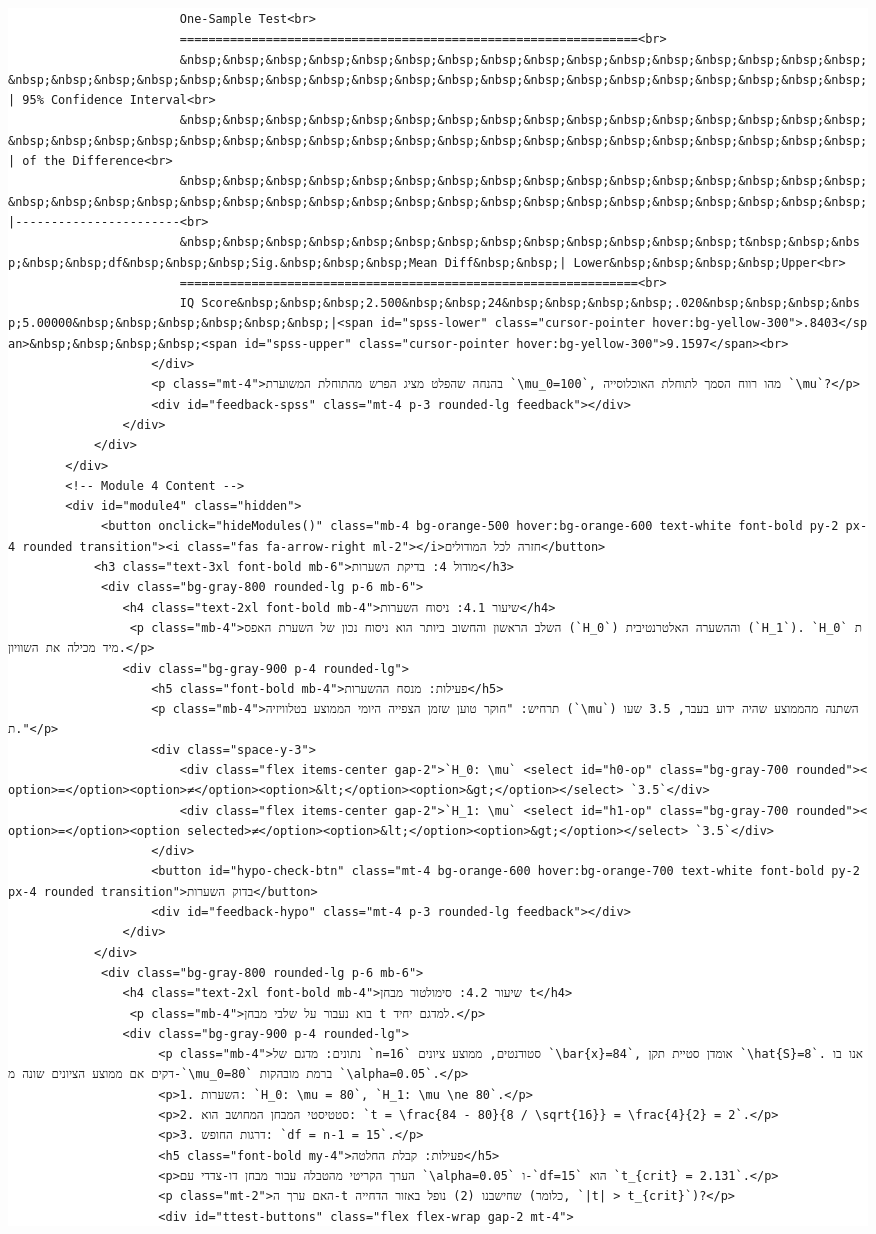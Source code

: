                             One-Sample Test<br>
                            ================================================================<br>
                            &nbsp;&nbsp;&nbsp;&nbsp;&nbsp;&nbsp;&nbsp;&nbsp;&nbsp;&nbsp;&nbsp;&nbsp;&nbsp;&nbsp;&nbsp;&nbsp;&nbsp;&nbsp;&nbsp;&nbsp;&nbsp;&nbsp;&nbsp;&nbsp;&nbsp;&nbsp;&nbsp;&nbsp;&nbsp;&nbsp;&nbsp;&nbsp;&nbsp;&nbsp;&nbsp;&nbsp;| 95% Confidence Interval<br>
                            &nbsp;&nbsp;&nbsp;&nbsp;&nbsp;&nbsp;&nbsp;&nbsp;&nbsp;&nbsp;&nbsp;&nbsp;&nbsp;&nbsp;&nbsp;&nbsp;&nbsp;&nbsp;&nbsp;&nbsp;&nbsp;&nbsp;&nbsp;&nbsp;&nbsp;&nbsp;&nbsp;&nbsp;&nbsp;&nbsp;&nbsp;&nbsp;&nbsp;&nbsp;&nbsp;&nbsp;| of the Difference<br>
                            &nbsp;&nbsp;&nbsp;&nbsp;&nbsp;&nbsp;&nbsp;&nbsp;&nbsp;&nbsp;&nbsp;&nbsp;&nbsp;&nbsp;&nbsp;&nbsp;&nbsp;&nbsp;&nbsp;&nbsp;&nbsp;&nbsp;&nbsp;&nbsp;&nbsp;&nbsp;&nbsp;&nbsp;&nbsp;&nbsp;&nbsp;&nbsp;&nbsp;&nbsp;&nbsp;&nbsp;|-----------------------<br>
                            &nbsp;&nbsp;&nbsp;&nbsp;&nbsp;&nbsp;&nbsp;&nbsp;&nbsp;&nbsp;&nbsp;&nbsp;&nbsp;t&nbsp;&nbsp;&nbsp;&nbsp;&nbsp;df&nbsp;&nbsp;&nbsp;Sig.&nbsp;&nbsp;&nbsp;Mean Diff&nbsp;&nbsp;| Lower&nbsp;&nbsp;&nbsp;&nbsp;Upper<br>
                            ================================================================<br>
                            IQ Score&nbsp;&nbsp;&nbsp;2.500&nbsp;&nbsp;24&nbsp;&nbsp;&nbsp;&nbsp;.020&nbsp;&nbsp;&nbsp;&nbsp;5.00000&nbsp;&nbsp;&nbsp;&nbsp;&nbsp;&nbsp;|<span id="spss-lower" class="cursor-pointer hover:bg-yellow-300">.8403</span>&nbsp;&nbsp;&nbsp;&nbsp;<span id="spss-upper" class="cursor-pointer hover:bg-yellow-300">9.1597</span><br>
                        </div>
                        <p class="mt-4">בהנחה שהפלט מציג הפרש מהתוחלת המשוערת `\mu_0=100`, מהו רווח הסמך לתוחלת האוכלוסייה `\mu`?</p>
                        <div id="feedback-spss" class="mt-4 p-3 rounded-lg feedback"></div>
                    </div>
                </div>
            </div>
            <!-- Module 4 Content -->
            <div id="module4" class="hidden">
                 <button onclick="hideModules()" class="mb-4 bg-orange-500 hover:bg-orange-600 text-white font-bold py-2 px-4 rounded transition"><i class="fas fa-arrow-right ml-2"></i>חזרה לכל המודולים</button>
                <h3 class="text-3xl font-bold mb-6">מודול 4: בדיקת השערות</h3>
                 <div class="bg-gray-800 rounded-lg p-6 mb-6">
                    <h4 class="text-2xl font-bold mb-4">שיעור 4.1: ניסוח השערות</h4>
                     <p class="mb-4">השלב הראשון והחשוב ביותר הוא ניסוח נכון של השערת האפס (`H_0`) וההשערה האלטרנטיבית (`H_1`). `H_0` תמיד מכילה את השוויון.</p>
                    <div class="bg-gray-900 p-4 rounded-lg">
                        <h5 class="font-bold mb-4">פעילות: מנסח ההשערות</h5>
                        <p class="mb-4">תרחיש: "חוקר טוען שזמן הצפייה היומי הממוצע בטלוויזיה (`\mu`) השתנה מהממוצע שהיה ידוע בעבר, 3.5 שעות."</p>
                        <div class="space-y-3">
                            <div class="flex items-center gap-2">`H_0: \mu` <select id="h0-op" class="bg-gray-700 rounded"><option>=</option><option>≠</option><option>&lt;</option><option>&gt;</option></select> `3.5`</div>
                            <div class="flex items-center gap-2">`H_1: \mu` <select id="h1-op" class="bg-gray-700 rounded"><option>=</option><option selected>≠</option><option>&lt;</option><option>&gt;</option></select> `3.5`</div>
                        </div>
                        <button id="hypo-check-btn" class="mt-4 bg-orange-600 hover:bg-orange-700 text-white font-bold py-2 px-4 rounded transition">בדוק השערות</button>
                        <div id="feedback-hypo" class="mt-4 p-3 rounded-lg feedback"></div>
                    </div>
                </div>
                 <div class="bg-gray-800 rounded-lg p-6 mb-6">
                    <h4 class="text-2xl font-bold mb-4">שיעור 4.2: סימולטור מבחן t</h4>
                     <p class="mb-4">בוא נעבור על שלבי מבחן t למדגם יחיד.</p>
                    <div class="bg-gray-900 p-4 rounded-lg">
                         <p class="mb-4">נתונים: מדגם של `n=16` סטודנטים, ממוצע ציונים `\bar{x}=84`, אומדן סטיית תקן `\hat{S}=8`. אנו בודקים אם ממוצע הציונים שונה מ-`\mu_0=80` ברמת מובהקות `\alpha=0.05`.</p>
                         <p>1. השערות: `H_0: \mu = 80`, `H_1: \mu \ne 80`.</p>
                         <p>2. סטטיסטי המבחן המחושב הוא: `t = \frac{84 - 80}{8 / \sqrt{16}} = \frac{4}{2} = 2`.</p>
                         <p>3. דרגות החופש: `df = n-1 = 15`.</p>
                         <h5 class="font-bold my-4">פעילות: קבלת החלטה</h5>
                         <p>הערך הקריטי מהטבלה עבור מבחן דו-צדדי עם `\alpha=0.05` ו-`df=15` הוא `t_{crit} = 2.131`.</p>
                         <p class="mt-2">האם ערך ה-t שחישבנו (2) נופל באזור הדחייה (כלומר, `|t| > t_{crit}`)?</p>
                         <div id="ttest-buttons" class="flex flex-wrap gap-2 mt-4">